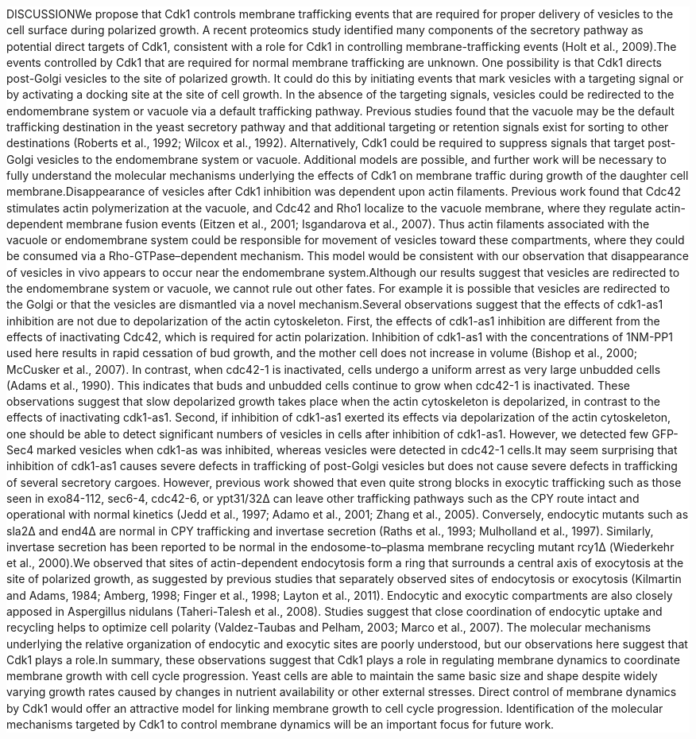 DISCUSSIONWe propose that Cdk1 controls membrane trafficking events that are required for proper delivery of vesicles to the cell surface during polarized growth. A recent proteomics study identified many components of the secretory pathway as potential direct targets of Cdk1, consistent with a role for Cdk1 in controlling membrane-trafficking events (Holt et al., 2009).The events controlled by Cdk1 that are required for normal membrane trafficking are unknown. One possibility is that Cdk1 directs post-Golgi vesicles to the site of polarized growth. It could do this by initiating events that mark vesicles with a targeting signal or by activating a docking site at the site of cell growth. In the absence of the targeting signals, vesicles could be redirected to the endomembrane system or vacuole via a default trafficking pathway. Previous studies found that the vacuole may be the default trafficking destination in the yeast secretory pathway and that additional targeting or retention signals exist for sorting to other destinations (Roberts et al., 1992; Wilcox et al., 1992). Alternatively, Cdk1 could be required to suppress signals that target post-Golgi vesicles to the endomembrane system or vacuole. Additional models are possible, and further work will be necessary to fully understand the molecular mechanisms underlying the effects of Cdk1 on membrane traffic during growth of the daughter cell membrane.Disappearance of vesicles after Cdk1 inhibition was dependent upon actin filaments. Previous work found that Cdc42 stimulates actin polymerization at the vacuole, and Cdc42 and Rho1 localize to the vacuole membrane, where they regulate actin-dependent membrane fusion events (Eitzen et al., 2001; Isgandarova et al., 2007). Thus actin filaments associated with the vacuole or endomembrane system could be responsible for movement of vesicles toward these compartments, where they could be consumed via a Rho-GTPase–dependent mechanism. This model would be consistent with our observation that disappearance of vesicles in vivo appears to occur near the endomembrane system.Although our results suggest that vesicles are redirected to the endomembrane system or vacuole, we cannot rule out other fates. For example it is possible that vesicles are redirected to the Golgi or that the vesicles are dismantled via a novel mechanism.Several observations suggest that the effects of cdk1-as1 inhibition are not due to depolarization of the actin cytoskeleton. First, the effects of cdk1-as1 inhibition are different from the effects of inactivating Cdc42, which is required for actin polarization. Inhibition of cdk1-as1 with the concentrations of 1NM-PP1 used here results in rapid cessation of bud growth, and the mother cell does not increase in volume (Bishop et al., 2000; McCusker et al., 2007). In contrast, when cdc42-1 is inactivated, cells undergo a uniform arrest as very large unbudded cells (Adams et al., 1990). This indicates that buds and unbudded cells continue to grow when cdc42-1 is inactivated. These observations suggest that slow depolarized growth takes place when the actin cytoskeleton is depolarized, in contrast to the effects of inactivating cdk1-as1. Second, if inhibition of cdk1-as1 exerted its effects via depolarization of the actin cytoskeleton, one should be able to detect significant numbers of vesicles in cells after inhibition of cdk1-as1. However, we detected few GFP-Sec4 marked vesicles when cdk1-as was inhibited, whereas vesicles were detected in cdc42-1 cells.It may seem surprising that inhibition of cdk1-as1 causes severe defects in trafficking of post-Golgi vesicles but does not cause severe defects in trafficking of several secretory cargoes. However, previous work showed that even quite strong blocks in exocytic trafficking such as those seen in exo84-112, sec6-4, cdc42-6, or ypt31/32Δ can leave other trafficking pathways such as the CPY route intact and operational with normal kinetics (Jedd et al., 1997; Adamo et al., 2001; Zhang et al., 2005). Conversely, endocytic mutants such as sla2Δ and end4Δ are normal in CPY trafficking and invertase secretion (Raths et al., 1993; Mulholland et al., 1997). Similarly, invertase secretion has been reported to be normal in the endosome-to–plasma membrane recycling mutant rcy1Δ (Wiederkehr et al., 2000).We observed that sites of actin-dependent endocytosis form a ring that surrounds a central axis of exocytosis at the site of polarized growth, as suggested by previous studies that separately observed sites of endocytosis or exocytosis (Kilmartin and Adams, 1984; Amberg, 1998; Finger et al., 1998; Layton et al., 2011). Endocytic and exocytic compartments are also closely apposed in Aspergillus nidulans (Taheri-Talesh et al., 2008). Studies suggest that close coordination of endocytic uptake and recycling helps to optimize cell polarity (Valdez-Taubas and Pelham, 2003; Marco et al., 2007). The molecular mechanisms underlying the relative organization of endocytic and exocytic sites are poorly understood, but our observations here suggest that Cdk1 plays a role.In summary, these observations suggest that Cdk1 plays a role in regulating membrane dynamics to coordinate membrane growth with cell cycle progression. Yeast cells are able to maintain the same basic size and shape despite widely varying growth rates caused by changes in nutrient availability or other external stresses. Direct control of membrane dynamics by Cdk1 would offer an attractive model for linking membrane growth to cell cycle progression. Identification of the molecular mechanisms targeted by Cdk1 to control membrane dynamics will be an important focus for future work.
